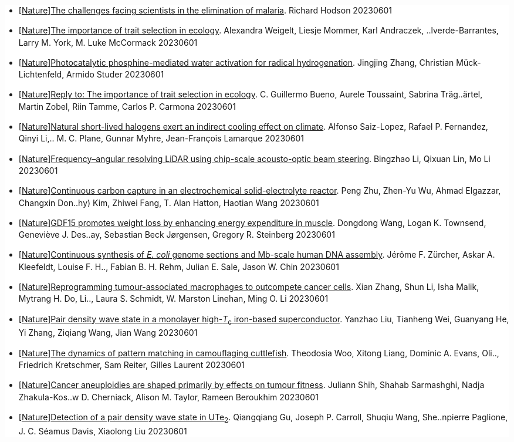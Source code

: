   - \[[Nature](http://feeds.nature.com/nature/rss/current)\][The challenges facing scientists in the elimination of malaria](https://www.nature.com/articles/d41586-023-02047-0). Richard Hodson 	20230601

  - \[[Nature](http://feeds.nature.com/nature/rss/current)\][The importance of trait selection in ecology](https://www.nature.com/articles/s41586-023-06148-8). Alexandra Weigelt, Liesje Mommer, Karl Andraczek, ..lverde-Barrantes, Larry M. York, M. Luke McCormack 	20230601

  - \[[Nature](http://feeds.nature.com/nature/rss/current)\][Photocatalytic phosphine-mediated water activation for radical hydrogenation](https://www.nature.com/articles/s41586-023-06141-1). Jingjing Zhang, Christian Mück-Lichtenfeld, Armido Studer 	20230601

  - \[[Nature](http://feeds.nature.com/nature/rss/current)\][Reply to: The importance of trait selection in ecology](https://www.nature.com/articles/s41586-023-06149-7). C. Guillermo Bueno, Aurele Toussaint, Sabrina Träg..ärtel, Martin Zobel, Riin Tamme, Carlos P. Carmona 	20230601

  - \[[Nature](http://feeds.nature.com/nature/rss/current)\][Natural short-lived halogens exert an indirect cooling effect on climate](https://www.nature.com/articles/s41586-023-06119-z). Alfonso Saiz-Lopez, Rafael P. Fernandez, Qinyi Li,.. M. C. Plane, Gunnar Myhre, Jean-François Lamarque 	20230601

  - \[[Nature](http://feeds.nature.com/nature/rss/current)\][Frequency–angular resolving LiDAR using chip-scale acousto-optic beam steering](https://www.nature.com/articles/s41586-023-06201-6). Bingzhao Li, Qixuan Lin, Mo Li 	20230601

  - \[[Nature](http://feeds.nature.com/nature/rss/current)\][Continuous carbon capture in an electrochemical solid-electrolyte reactor](https://www.nature.com/articles/s41586-023-06060-1). Peng Zhu, Zhen-Yu Wu, Ahmad Elgazzar, Changxin Don..hy) Kim, Zhiwei Fang, T. Alan Hatton, Haotian Wang 	20230601

  - \[[Nature](http://feeds.nature.com/nature/rss/current)\][GDF15 promotes weight loss by enhancing energy expenditure in muscle](https://www.nature.com/articles/s41586-023-06249-4). Dongdong Wang, Logan K. Townsend, Geneviève J. Des..ay, Sebastian Beck Jørgensen, Gregory R. Steinberg 	20230601

  - \[[Nature](http://feeds.nature.com/nature/rss/current)\][Continuous synthesis of <i>E. coli</i> genome sections and Mb-scale human DNA assembly](https://www.nature.com/articles/s41586-023-06268-1). Jérôme F. Zürcher, Askar A. Kleefeldt, Louise F. H.., Fabian B. H. Rehm, Julian E. Sale, Jason W. Chin 	20230601

  - \[[Nature](http://feeds.nature.com/nature/rss/current)\][Reprogramming tumour-associated macrophages to outcompete cancer cells](https://www.nature.com/articles/s41586-023-06256-5). Xian Zhang, Shun Li, Isha Malik, Mytrang H. Do, Li.., Laura S. Schmidt, W. Marston Linehan, Ming O. Li 	20230601

  - \[[Nature](http://feeds.nature.com/nature/rss/current)\][Pair density wave state in a monolayer high-<i>T</i><sub>c</sub> iron-based superconductor](https://www.nature.com/articles/s41586-023-06072-x). Yanzhao Liu, Tianheng Wei, Guanyang He, Yi Zhang, Ziqiang Wang, Jian Wang 	20230601

  - \[[Nature](http://feeds.nature.com/nature/rss/current)\][The dynamics of pattern matching in camouflaging cuttlefish](https://www.nature.com/articles/s41586-023-06259-2). Theodosia Woo, Xitong Liang, Dominic A. Evans, Oli.., Friedrich Kretschmer, Sam Reiter, Gilles Laurent 	20230601

  - \[[Nature](http://feeds.nature.com/nature/rss/current)\][Cancer aneuploidies are shaped primarily by effects on tumour fitness](https://www.nature.com/articles/s41586-023-06266-3). Juliann Shih, Shahab Sarmashghi, Nadja Zhakula-Kos..w D. Cherniack, Alison M. Taylor, Rameen Beroukhim 	20230601

  - \[[Nature](http://feeds.nature.com/nature/rss/current)\][Detection of a pair density wave state in UTe<sub>2</sub>](https://www.nature.com/articles/s41586-023-05919-7). Qiangqiang Gu, Joseph P. Carroll, Shuqiu Wang, She..npierre Paglione, J. C. Séamus Davis, Xiaolong Liu 	20230601

